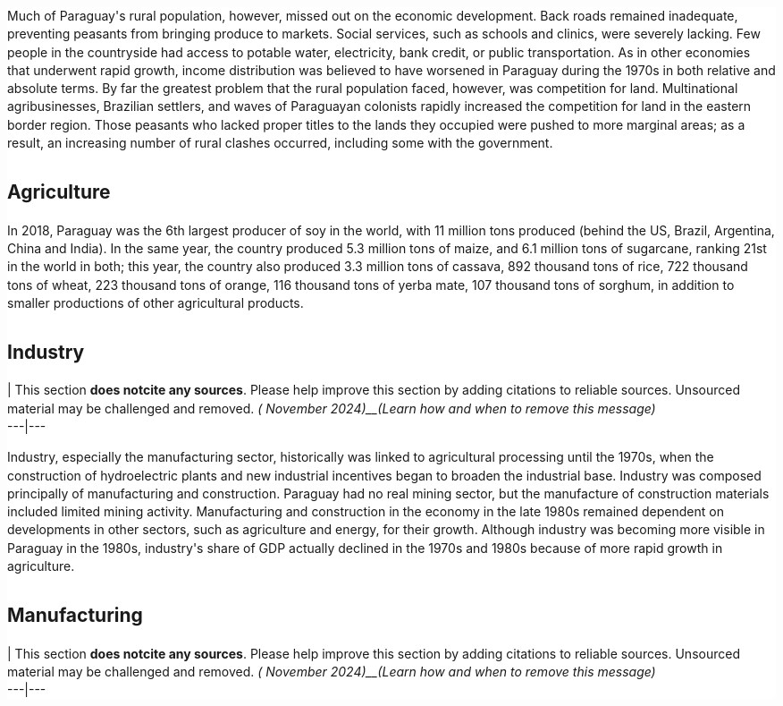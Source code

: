 Much of Paraguay's rural population, however, missed out on the economic
development. Back roads remained inadequate, preventing peasants from bringing
produce to markets. Social services, such as schools and clinics, were
severely lacking. Few people in the countryside had access to potable water,
electricity, bank credit, or public transportation. As in other economies that
underwent rapid growth, income distribution was believed to have worsened in
Paraguay during the 1970s in both relative and absolute terms. By far the
greatest problem that the rural population faced, however, was competition for
land. Multinational agribusinesses, Brazilian settlers, and waves of
Paraguayan colonists rapidly increased the competition for land in the eastern
border region. Those peasants who lacked proper titles to the lands they
occupied were pushed to more marginal areas; as a result, an increasing number
of rural clashes occurred, including some with the government.

## Agriculture

In 2018, Paraguay was the 6th largest producer of soy in the world, with 11
million tons produced (behind the US, Brazil, Argentina, China and India). In
the same year, the country produced 5.3 million tons of maize, and 6.1 million
tons of sugarcane, ranking 21st in the world in both; this year, the country
also produced 3.3 million tons of cassava, 892 thousand tons of rice, 722
thousand tons of wheat, 223 thousand tons of orange, 116 thousand tons of
yerba mate, 107 thousand tons of sorghum, in addition to smaller productions
of other agricultural products.

## Industry

| This section **does notcite any sources**. Please help improve this section
by adding citations to reliable sources. Unsourced material may be challenged
and removed. _( November 2024)__(Learn how and when to remove this message)_  
---|---  
  
Industry, especially the manufacturing sector, historically was linked to
agricultural processing until the 1970s, when the construction of
hydroelectric plants and new industrial incentives began to broaden the
industrial base. Industry was composed principally of manufacturing and
construction. Paraguay had no real mining sector, but the manufacture of
construction materials included limited mining activity. Manufacturing and
construction in the economy in the late 1980s remained dependent on
developments in other sectors, such as agriculture and energy, for their
growth. Although industry was becoming more visible in Paraguay in the 1980s,
industry's share of GDP actually declined in the 1970s and 1980s because of
more rapid growth in agriculture.

## Manufacturing

| This section **does notcite any sources**. Please help improve this section
by adding citations to reliable sources. Unsourced material may be challenged
and removed. _( November 2024)__(Learn how and when to remove this message)_  
---|---  
  